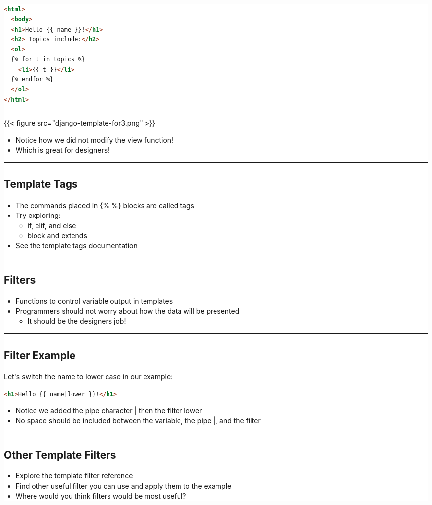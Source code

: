```html
<html>
  <body>
  <h1>Hello {{ name }}!</h1>
  <h2> Topics include:</h2>
  <ol>
  {% for t in topics %}
    <li>{{ t }}</li>
  {% endfor %}
  </ol>
</html>
```

---

{{< figure src="django-template-for3.png" >}}

- Notice how we did not modify the view function!
- Which is great for designers!

---

## Template Tags

- The commands placed in {% %} blocks are called tags
- Try exploring:
  - [if, elif, and else](https://docs.djangoproject.com/en/3.2/ref/templates/builtins/#if)
  - [block and extends](https://docs.djangoproject.com/en/3.2/ref/templates/language/#template-inheritance)
- See the [template tags documentation](https://docs.djangoproject.com/en/3.2/ref/templates/builtins/#built-in-tag-reference)

---

## Filters

- Functions to control variable output in templates
- Programmers should not worry about how the data will be presented
  - It should be the designers job!

---

## Filter Example

Let's switch the name to lower case in our example:

```html
<h1>Hello {{ name|lower }}!</h1>
```

- Notice we added the pipe character | then the filter lower
- No space should be included between the variable, the pipe |, and the filter

---

## Other Template Filters

- Explore the [template filter reference](https://docs.djangoproject.com/en/3.2/ref/templates/builtins/#built-in-filter-reference)
- Find other useful filter you can use and apply them to the example
- Where would you think filters would be most useful?

